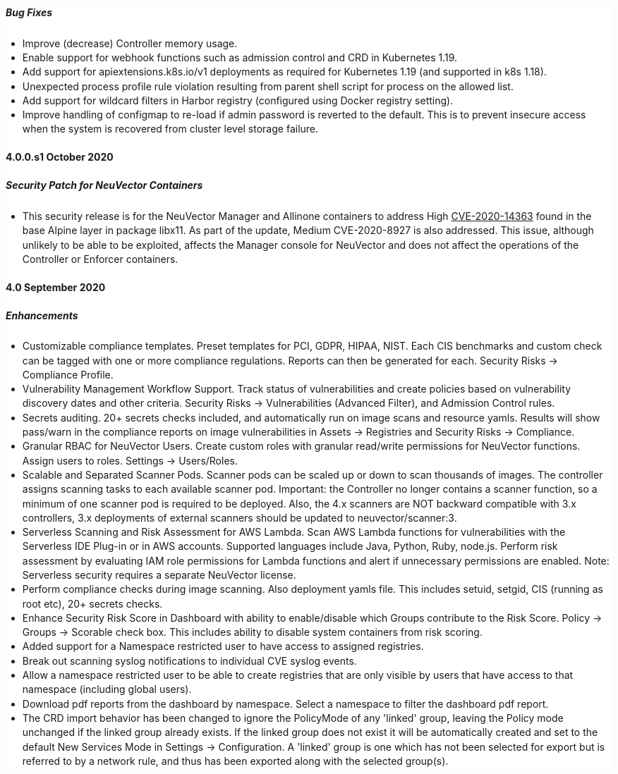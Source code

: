 ##### Bug Fixes
+ Improve (decrease) Controller memory usage.
+ Enable support for webhook functions such as admission control and CRD in Kubernetes 1.19.
+ Add support for apiextensions.k8s.io/v1 deployments as required for Kubernetes 1.19 (and supported in k8s 1.18).
+ Unexpected process profile rule violation resulting from parent shell script for process on the allowed list.
+ Add support for wildcard filters in Harbor registry (configured using Docker registry setting).
+ Improve handling of configmap to re-load if admin password is reverted to the default. This is to prevent insecure access when the system is recovered from cluster level storage failure.


#### 4.0.0.s1 October 2020

##### Security Patch for NeuVector Containers
+ This security release is for the NeuVector Manager and Allinone containers to address High [CVE-2020-14363](https://cve.mitre.org/cgi-bin/cvename.cgi?name=CVE-2020-14363) found in the base Alpine layer in package libx11.  As part of the update, Medium CVE-2020-8927 is also addressed. This issue, although unlikely to be able to be exploited, affects the Manager console for NeuVector and does not affect the operations of the Controller or Enforcer containers.

#### 4.0 September 2020

##### Enhancements
+ Customizable compliance templates. Preset templates for PCI, GDPR, HIPAA, NIST. Each CIS benchmarks and custom check can be tagged with one or more compliance regulations. Reports can then be generated for each. Security Risks -> Compliance Profile.
+ Vulnerability Management Workflow Support. Track status of vulnerabilities and create policies based on vulnerability discovery dates and other criteria. Security Risks -> Vulnerabilities (Advanced Filter), and Admission Control rules.
+ Secrets auditing. 20+ secrets checks included, and automatically run on image scans and resource yamls. Results will show pass/warn in the compliance reports on image vulnerabilities in Assets -> Registries and Security Risks -> Compliance.
+ Granular RBAC for NeuVector Users. Create custom roles with granular read/write permissions for NeuVector functions. Assign users to roles. Settings -> Users/Roles.
+ Scalable and Separated Scanner Pods. Scanner pods can be scaled up or down to scan thousands of images. The controller assigns scanning tasks to each available scanner pod. Important: the Controller no longer contains a scanner function, so a minimum of one scanner pod is required to be deployed. Also, the 4.x scanners are NOT backward compatible with 3.x controllers, 3.x deployments of external scanners should be updated to neuvector/scanner:3.
+ Serverless Scanning and Risk Assessment for AWS Lambda. Scan AWS Lambda functions for vulnerabilities with the Serverless IDE Plug-in or in AWS accounts. Supported languages include Java, Python, Ruby, node.js. Perform risk assessment by evaluating IAM role permissions for Lambda functions and alert if unnecessary permissions are enabled. Note: Serverless security requires a separate NeuVector license.
+ Perform compliance checks during image scanning. Also deployment yamls file. This includes setuid, setgid, CIS (running as root etc), 20+ secrets checks.
+ Enhance Security Risk Score in Dashboard with ability to enable/disable which Groups contribute to the Risk Score. Policy -> Groups -> Scorable check box. This includes ability to disable system containers from risk scoring.
+ Added support for a Namespace restricted user to have access to assigned registries.
+ Break out scanning syslog notifications to individual CVE syslog events.
+ Allow a namespace restricted user to be able to create registries that are only visible by users that have access to that namespace (including global users).
+ Download pdf reports from the dashboard by namespace. Select a namespace to filter the dashboard pdf report.
+ The CRD import behavior has been changed to ignore the PolicyMode of any 'linked' group, leaving the Policy mode unchanged if the linked group already exists. If the linked group does not exist it will be automatically created and set to the default New Services Mode in Settings -> Configuration. A 'linked' group is one which has not been selected for export but is referred to by a network rule, and thus has been exported along with the selected group(s).
